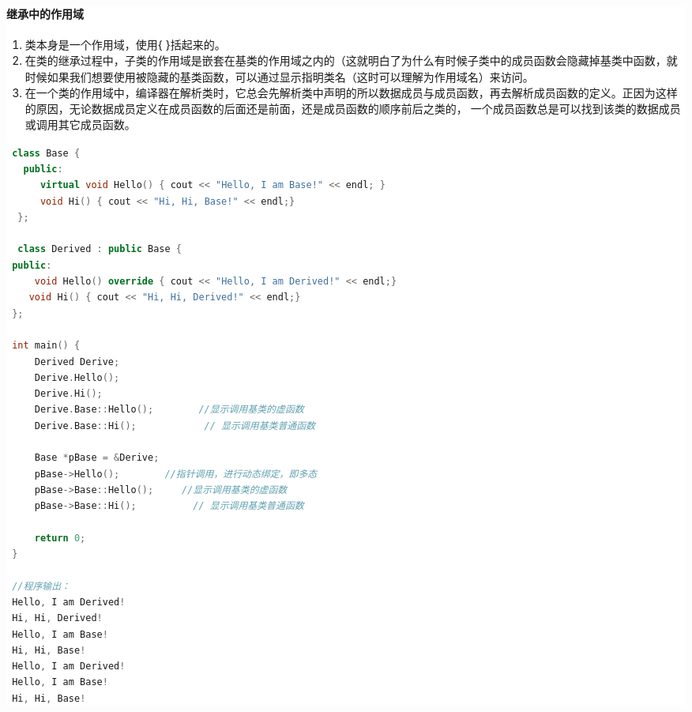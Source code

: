 #### 继承中的作用域

1. 类本身是一个作用域，使用{ }括起来的。 
2. 在类的继承过程中，子类的作用域是嵌套在基类的作用域之内的（这就明白了为什么有时候子类中的成员函数会隐藏掉基类中函数，就时候如果我们想要使用被隐藏的基类函数，可以通过显示指明类名（这时可以理解为作用域名）来访问。
3. 在一个类的作用域中，编译器在解析类时，它总会先解析类中声明的所以数据成员与成员函数，再去解析成员函数的定义。正因为这样的原因，无论数据成员定义在成员函数的后面还是前面，还是成员函数的顺序前后之类的， 一个成员函数总是可以找到该类的数据成员或调用其它成员函数。 

```c++
 class Base {
   public:
      virtual void Hello() { cout << "Hello, I am Base!" << endl; }
      void Hi() { cout << "Hi, Hi, Base!" << endl;}
  };
  
  class Derived : public Base {
 public:
     void Hello() override { cout << "Hello, I am Derived!" << endl;}
    void Hi() { cout << "Hi, Hi, Derived!" << endl;}
 };
 
 int main() {
     Derived Derive;
     Derive.Hello();
     Derive.Hi();
     Derive.Base::Hello();        //显示调用基类的虚函数
     Derive.Base::Hi();            // 显示调用基类普通函数
 
     Base *pBase = &Derive;
     pBase->Hello();        //指针调用，进行动态绑定，即多态
     pBase->Base::Hello();     //显示调用基类的虚函数
     pBase->Base::Hi();          // 显示调用基类普通函数
 
     return 0;
 }
 
 //程序输出：
 Hello, I am Derived!
 Hi, Hi, Derived!
 Hello, I am Base!
 Hi, Hi, Base!
 Hello, I am Derived!
 Hello, I am Base!
 Hi, Hi, Base!
```

### 

